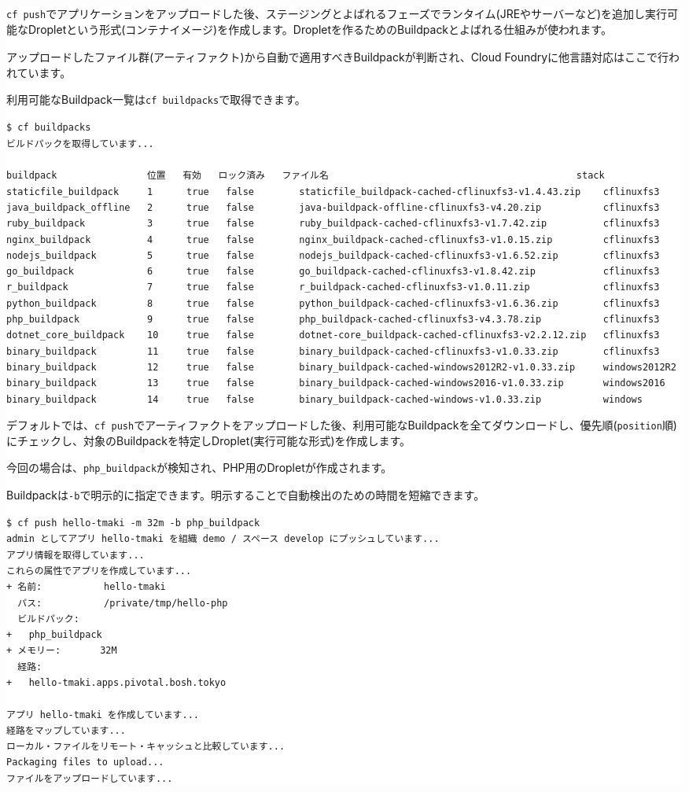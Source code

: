 `cf push`でアプリケーションをアップロードした後、ステージングとよばれるフェーズでランタイム(JREやサーバーなど)を追加し実行可能なDropletという形式(コンテナイメージ)を作成します。Dropletを作るためのBuildpackとよばれる仕組みが使われます。

アップロードしたファイル群(アーティファクト)から自動で適用すべきBuildpackが判断され、Cloud Foundryに他言語対応はここで行われています。

利用可能なBuildpack一覧は`cf buildpacks`で取得できます。

```
$ cf buildpacks
ビルドパックを取得しています...

buildpack                位置   有効   ロック済み   ファイル名                                            stack
staticfile_buildpack     1      true   false        staticfile_buildpack-cached-cflinuxfs3-v1.4.43.zip    cflinuxfs3
java_buildpack_offline   2      true   false        java-buildpack-offline-cflinuxfs3-v4.20.zip           cflinuxfs3
ruby_buildpack           3      true   false        ruby_buildpack-cached-cflinuxfs3-v1.7.42.zip          cflinuxfs3
nginx_buildpack          4      true   false        nginx_buildpack-cached-cflinuxfs3-v1.0.15.zip         cflinuxfs3
nodejs_buildpack         5      true   false        nodejs_buildpack-cached-cflinuxfs3-v1.6.52.zip        cflinuxfs3
go_buildpack             6      true   false        go_buildpack-cached-cflinuxfs3-v1.8.42.zip            cflinuxfs3
r_buildpack              7      true   false        r_buildpack-cached-cflinuxfs3-v1.0.11.zip             cflinuxfs3
python_buildpack         8      true   false        python_buildpack-cached-cflinuxfs3-v1.6.36.zip        cflinuxfs3
php_buildpack            9      true   false        php_buildpack-cached-cflinuxfs3-v4.3.78.zip           cflinuxfs3
dotnet_core_buildpack    10     true   false        dotnet-core_buildpack-cached-cflinuxfs3-v2.2.12.zip   cflinuxfs3
binary_buildpack         11     true   false        binary_buildpack-cached-cflinuxfs3-v1.0.33.zip        cflinuxfs3
binary_buildpack         12     true   false        binary_buildpack-cached-windows2012R2-v1.0.33.zip     windows2012R2
binary_buildpack         13     true   false        binary_buildpack-cached-windows2016-v1.0.33.zip       windows2016
binary_buildpack         14     true   false        binary_buildpack-cached-windows-v1.0.33.zip           windows
```

デフォルトでは、`cf push`でアーティファクトをアップロードした後、利用可能なBuildpackを全てダウンロードし、優先順(`position`順)にチェックし、対象のBuildpackを特定しDroplet(実行可能な形式)を作成します。

今回の場合は、`php_buildpack`が検知され、PHP用のDropletが作成されます。

Buildpackは`-b`で明示的に指定できます。明示することで自動検出のための時間を短縮できます。

```
$ cf push hello-tmaki -m 32m -b php_buildpack
admin としてアプリ hello-tmaki を組織 demo / スペース develop にプッシュしています...
アプリ情報を取得しています...
これらの属性でアプリを作成しています...
+ 名前:           hello-tmaki
  パス:           /private/tmp/hello-php
  ビルドパック:
+   php_buildpack
+ メモリー:       32M
  経路:
+   hello-tmaki.apps.pivotal.bosh.tokyo

アプリ hello-tmaki を作成しています...
経路をマップしています...
ローカル・ファイルをリモート・キャッシュと比較しています...
Packaging files to upload...
ファイルをアップロードしています...
```
